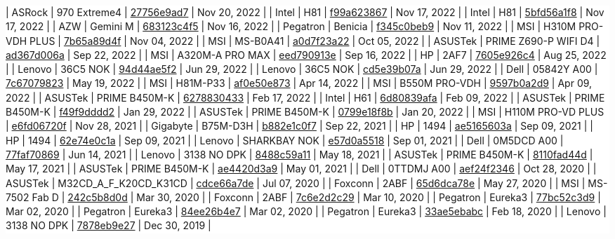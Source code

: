 | ASRock        | 970 Extreme4                | [27756e9ad7](https://linux-hardware.org/?probe=27756e9ad7) | Nov 20, 2022 |
| Intel         | H81                         | [f99a623867](https://linux-hardware.org/?probe=f99a623867) | Nov 17, 2022 |
| Intel         | H81                         | [5bfd56a1f8](https://linux-hardware.org/?probe=5bfd56a1f8) | Nov 17, 2022 |
| AZW           | Gemini M                    | [683123c4f5](https://linux-hardware.org/?probe=683123c4f5) | Nov 16, 2022 |
| Pegatron      | Benicia                     | [f345c0beb9](https://linux-hardware.org/?probe=f345c0beb9) | Nov 11, 2022 |
| MSI           | H310M PRO-VDH PLUS          | [7b65a89d4f](https://linux-hardware.org/?probe=7b65a89d4f) | Nov 04, 2022 |
| MSI           | MS-B0A41                    | [a0d7f23a22](https://linux-hardware.org/?probe=a0d7f23a22) | Oct 05, 2022 |
| ASUSTek       | PRIME Z690-P WIFI D4        | [ad367d006a](https://linux-hardware.org/?probe=ad367d006a) | Sep 22, 2022 |
| MSI           | A320M-A PRO MAX             | [eed790913e](https://linux-hardware.org/?probe=eed790913e) | Sep 16, 2022 |
| HP            | 2AF7                        | [7605e926c4](https://linux-hardware.org/?probe=7605e926c4) | Aug 25, 2022 |
| Lenovo        | 36C5 NOK                    | [94d44ae5f2](https://linux-hardware.org/?probe=94d44ae5f2) | Jun 29, 2022 |
| Lenovo        | 36C5 NOK                    | [cd5e39b07a](https://linux-hardware.org/?probe=cd5e39b07a) | Jun 29, 2022 |
| Dell          | 05842Y A00                  | [7c67079823](https://linux-hardware.org/?probe=7c67079823) | May 19, 2022 |
| MSI           | H81M-P33                    | [af0e50e873](https://linux-hardware.org/?probe=af0e50e873) | Apr 14, 2022 |
| MSI           | B550M PRO-VDH               | [9597b0a2d9](https://linux-hardware.org/?probe=9597b0a2d9) | Apr 09, 2022 |
| ASUSTek       | PRIME B450M-K               | [6278830433](https://linux-hardware.org/?probe=6278830433) | Feb 17, 2022 |
| Intel         | H61                         | [6d80839afa](https://linux-hardware.org/?probe=6d80839afa) | Feb 09, 2022 |
| ASUSTek       | PRIME B450M-K               | [f49f9dddd2](https://linux-hardware.org/?probe=f49f9dddd2) | Jan 29, 2022 |
| ASUSTek       | PRIME B450M-K               | [0799e18f8b](https://linux-hardware.org/?probe=0799e18f8b) | Jan 20, 2022 |
| MSI           | H110M PRO-VD PLUS           | [e6fd06720f](https://linux-hardware.org/?probe=e6fd06720f) | Nov 28, 2021 |
| Gigabyte      | B75M-D3H                    | [b882e1c0f7](https://linux-hardware.org/?probe=b882e1c0f7) | Sep 22, 2021 |
| HP            | 1494                        | [ae5165603a](https://linux-hardware.org/?probe=ae5165603a) | Sep 09, 2021 |
| HP            | 1494                        | [62e74e0c1a](https://linux-hardware.org/?probe=62e74e0c1a) | Sep 09, 2021 |
| Lenovo        | SHARKBAY NOK                | [e57d0a5518](https://linux-hardware.org/?probe=e57d0a5518) | Sep 01, 2021 |
| Dell          | 0M5DCD A00                  | [77faf70869](https://linux-hardware.org/?probe=77faf70869) | Jun 14, 2021 |
| Lenovo        | 3138 NO DPK                 | [8488c59a11](https://linux-hardware.org/?probe=8488c59a11) | May 18, 2021 |
| ASUSTek       | PRIME B450M-K               | [8110fad44d](https://linux-hardware.org/?probe=8110fad44d) | May 17, 2021 |
| ASUSTek       | PRIME B450M-K               | [ae4420d3a9](https://linux-hardware.org/?probe=ae4420d3a9) | May 01, 2021 |
| Dell          | 0TTDMJ A00                  | [aef24f2346](https://linux-hardware.org/?probe=aef24f2346) | Oct 28, 2020 |
| ASUSTek       | M32CD_A_F_K20CD_K31CD       | [cdce66a7de](https://linux-hardware.org/?probe=cdce66a7de) | Jul 07, 2020 |
| Foxconn       | 2ABF                        | [65d6dca78e](https://linux-hardware.org/?probe=65d6dca78e) | May 27, 2020 |
| MSI           | MS-7502 Fab D               | [242c5b8d0d](https://linux-hardware.org/?probe=242c5b8d0d) | Mar 30, 2020 |
| Foxconn       | 2ABF                        | [7c6e2d2c29](https://linux-hardware.org/?probe=7c6e2d2c29) | Mar 10, 2020 |
| Pegatron      | Eureka3                     | [77bc52c3d9](https://linux-hardware.org/?probe=77bc52c3d9) | Mar 02, 2020 |
| Pegatron      | Eureka3                     | [84ee26b4e7](https://linux-hardware.org/?probe=84ee26b4e7) | Mar 02, 2020 |
| Pegatron      | Eureka3                     | [33ae5ebabc](https://linux-hardware.org/?probe=33ae5ebabc) | Feb 18, 2020 |
| Lenovo        | 3138 NO DPK                 | [7878eb9e27](https://linux-hardware.org/?probe=7878eb9e27) | Dec 30, 2019 |